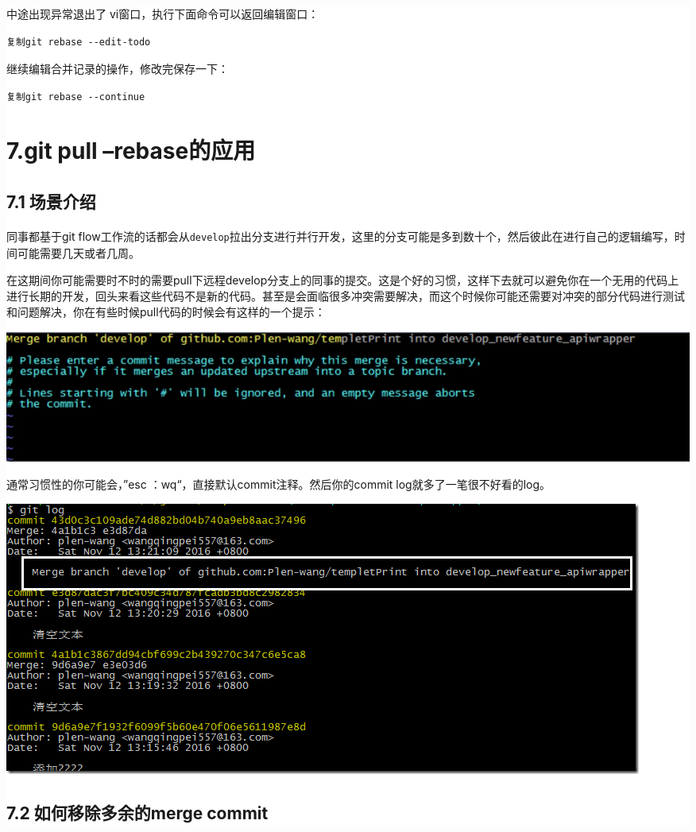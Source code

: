 中途出现异常退出了 vi窗口，执行下面命令可以返回编辑窗口：

```
复制git rebase --edit-todo
```

继续编辑合并记录的操作，修改完保存一下：

```
复制git rebase --continue
```

# 7.git pull –rebase的应用

## 7.1 场景介绍

同事都基于git flow工作流的话都会从`develop`拉出分支进行并行开发，这里的分支可能是多到数十个，然后彼此在进行自己的逻辑编写，时间可能需要几天或者几周。

在这期间你可能需要时不时的需要pull下远程develop分支上的同事的提交。这是个好的习惯，这样下去就可以避免你在一个无用的代码上进行长期的开发，回头来看这些代码不是新的代码。甚至是会面临很多冲突需要解决，而这个时候你可能还需要对冲突的部分代码进行测试和问题解决，你在有些时候pull代码的时候会有这样的一个提示：

![pull](oyyko.assets/lwtOEmdH9BI5fja.png)

通常习惯性的你可能会，”esc ：wq“，直接默认commit注释。然后你的commit log就多了一笔很不好看的log。

![log](oyyko.assets/noC7k4KzTswPUqm.png)

## 7.2 如何移除多余的merge commit
